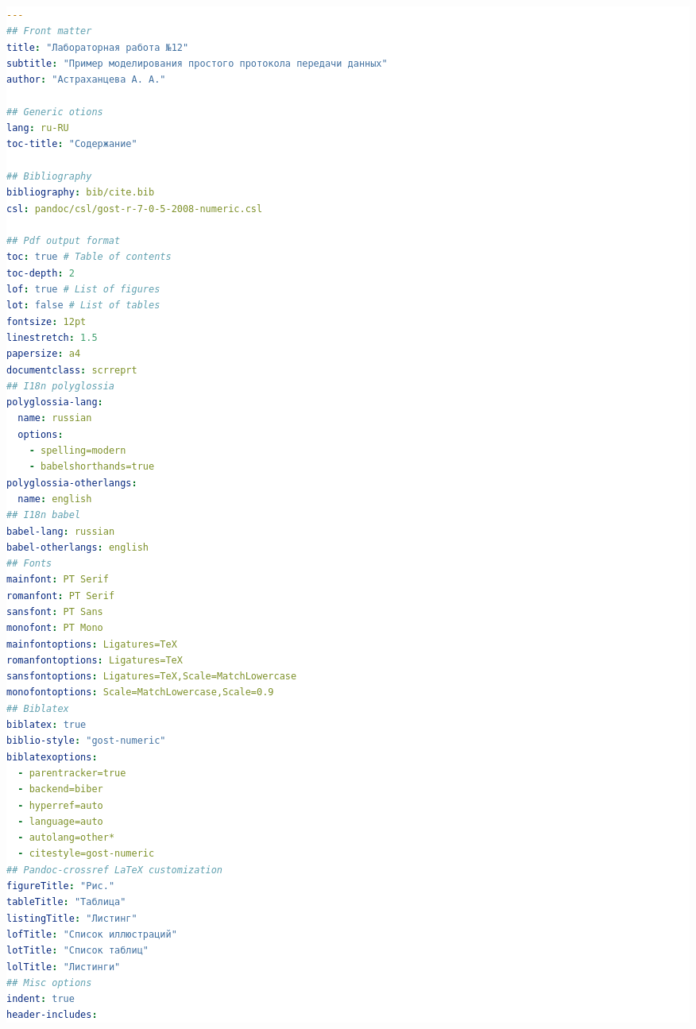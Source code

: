 ```yaml
---
## Front matter
title: "Лабораторная работа №12"
subtitle: "Пример моделирования простого протокола передачи данных"
author: "Астраханцева А. А."

## Generic otions
lang: ru-RU
toc-title: "Содержание"

## Bibliography
bibliography: bib/cite.bib
csl: pandoc/csl/gost-r-7-0-5-2008-numeric.csl

## Pdf output format
toc: true # Table of contents
toc-depth: 2
lof: true # List of figures
lot: false # List of tables
fontsize: 12pt
linestretch: 1.5
papersize: a4
documentclass: scrreprt
## I18n polyglossia
polyglossia-lang:
  name: russian
  options:
	- spelling=modern
	- babelshorthands=true
polyglossia-otherlangs:
  name: english
## I18n babel
babel-lang: russian
babel-otherlangs: english
## Fonts
mainfont: PT Serif
romanfont: PT Serif
sansfont: PT Sans
monofont: PT Mono
mainfontoptions: Ligatures=TeX
romanfontoptions: Ligatures=TeX
sansfontoptions: Ligatures=TeX,Scale=MatchLowercase
monofontoptions: Scale=MatchLowercase,Scale=0.9
## Biblatex
biblatex: true
biblio-style: "gost-numeric"
biblatexoptions:
  - parentracker=true
  - backend=biber
  - hyperref=auto
  - language=auto
  - autolang=other*
  - citestyle=gost-numeric
## Pandoc-crossref LaTeX customization
figureTitle: "Рис."
tableTitle: "Таблица"
listingTitle: "Листинг"
lofTitle: "Список иллюстраций"
lotTitle: "Список таблиц"
lolTitle: "Листинги"
## Misc options
indent: true
header-includes:
```